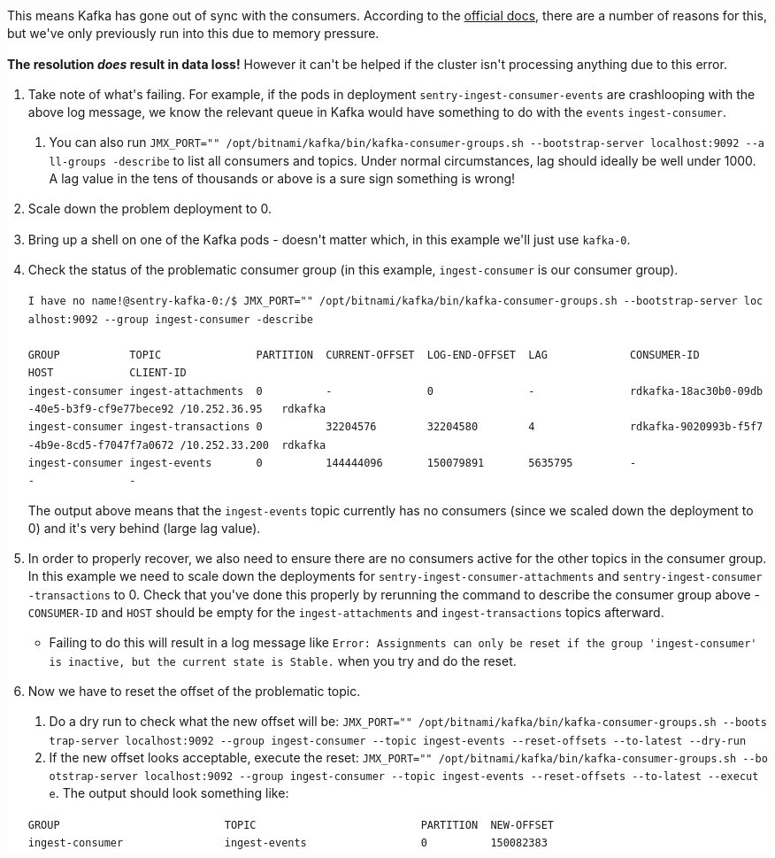 This means Kafka has gone out of sync with the consumers. According to the [official docs](https://develop.sentry.dev/self-hosted/troubleshooting/#kafka), there are a number of reasons for this, but we've only previously run into this due to memory pressure.

**The resolution _does_ result in data loss!** However it can't be helped if the cluster isn't processing anything due to this error.

1. Take note of what's failing. For example, if the pods in deployment `sentry-ingest-consumer-events` are crashlooping with the above log message, we know the relevant queue in Kafka would have something to do with the `events` `ingest-consumer`.
    1. You can also run `JMX_PORT="" /opt/bitnami/kafka/bin/kafka-consumer-groups.sh --bootstrap-server localhost:9092 --all-groups -describe` to list all consumers and topics. Under normal circumstances, lag should ideally be well under 1000. A lag value in the tens of thousands or above is a sure sign something is wrong!
1. Scale down the problem deployment to 0.
1. Bring up a shell on one of the Kafka pods - doesn't matter which, in this example we'll just use `kafka-0`.
1. Check the status of the problematic consumer group (in this example, `ingest-consumer` is our consumer group).

    ```
    I have no name!@sentry-kafka-0:/$ JMX_PORT="" /opt/bitnami/kafka/bin/kafka-consumer-groups.sh --bootstrap-server localhost:9092 --group ingest-consumer -describe

    GROUP           TOPIC               PARTITION  CURRENT-OFFSET  LOG-END-OFFSET  LAG             CONSUMER-ID                                  HOST            CLIENT-ID
    ingest-consumer ingest-attachments  0          -               0               -               rdkafka-18ac30b0-09db-40e5-b3f9-cf9e77bece92 /10.252.36.95   rdkafka
    ingest-consumer ingest-transactions 0          32204576        32204580        4               rdkafka-9020993b-f5f7-4b9e-8cd5-f7047f7a0672 /10.252.33.200  rdkafka
    ingest-consumer ingest-events       0          144444096       150079891       5635795         -                                            -               -

    ```

    The output above means that the `ingest-events` topic currently has no consumers (since we scaled down the deployment to 0) and it's very behind (large lag value).
1. In order to properly recover, we also need to ensure there are no consumers active for the other topics in the consumer group. In this example we need to scale down the deployments for `sentry-ingest-consumer-attachments` and `sentry-ingest-consumer-transactions` to 0. Check that you've done this properly by rerunning the command to describe the consumer group above - `CONSUMER-ID` and `HOST` should be empty for the `ingest-attachments` and `ingest-transactions` topics afterward.
    * Failing to do this will result in a log message like `Error: Assignments can only be reset if the group 'ingest-consumer' is inactive, but the current state is Stable.` when you try and do the reset.
1. Now we have to reset the offset of the problematic topic.
    1. Do a dry run to check what the new offset will be: `JMX_PORT="" /opt/bitnami/kafka/bin/kafka-consumer-groups.sh --bootstrap-server localhost:9092 --group ingest-consumer --topic ingest-events --reset-offsets --to-latest --dry-run`
    1. If the new offset looks acceptable, execute the reset: `JMX_PORT="" /opt/bitnami/kafka/bin/kafka-consumer-groups.sh --bootstrap-server localhost:9092 --group ingest-consumer --topic ingest-events --reset-offsets --to-latest --execute`. The output should look something like:

    ```
    GROUP                          TOPIC                          PARTITION  NEW-OFFSET
    ingest-consumer                ingest-events                  0          150082383
    ```
